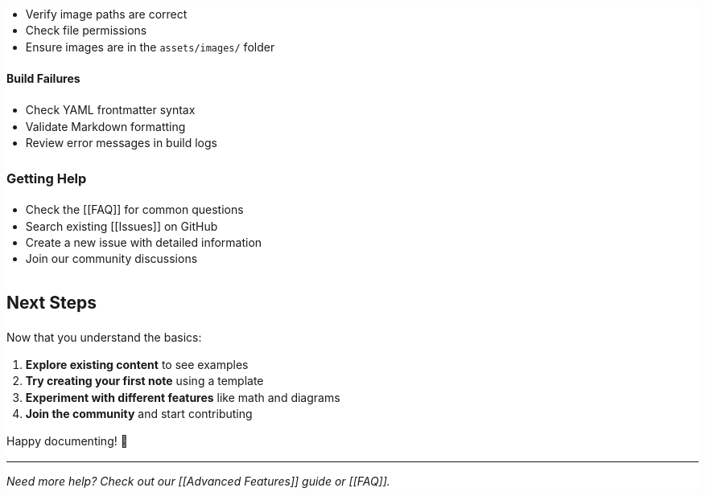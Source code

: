 - Verify image paths are correct
- Check file permissions
- Ensure images are in the `assets/images/` folder

#### Build Failures

- Check YAML frontmatter syntax
- Validate Markdown formatting
- Review error messages in build logs

### Getting Help

- Check the [[FAQ]] for common questions
- Search existing [[Issues]] on GitHub
- Create a new issue with detailed information
- Join our community discussions

## Next Steps

Now that you understand the basics:

1. **Explore existing content** to see examples
2. **Try creating your first note** using a template
3. **Experiment with different features** like math and diagrams
4. **Join the community** and start contributing

Happy documenting! 🚀

---

_Need more help? Check out our [[Advanced Features]] guide or [[FAQ]]._
